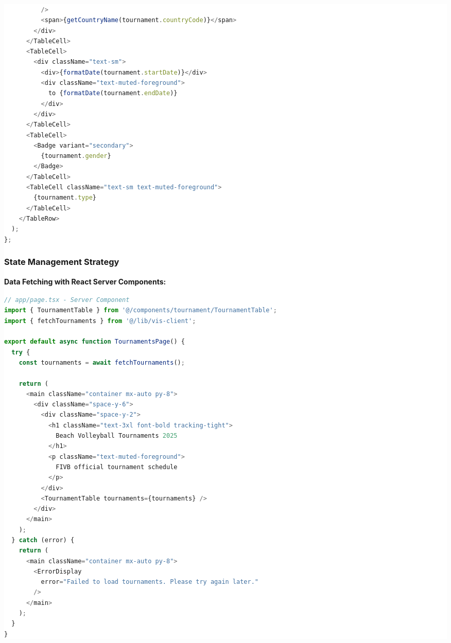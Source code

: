 ```typescript
          />
          <span>{getCountryName(tournament.countryCode)}</span>
        </div>
      </TableCell>
      <TableCell>
        <div className="text-sm">
          <div>{formatDate(tournament.startDate)}</div>
          <div className="text-muted-foreground">
            to {formatDate(tournament.endDate)}
          </div>
        </div>
      </TableCell>
      <TableCell>
        <Badge variant="secondary">
          {tournament.gender}
        </Badge>
      </TableCell>
      <TableCell className="text-sm text-muted-foreground">
        {tournament.type}
      </TableCell>
    </TableRow>
  );
};
```

### State Management Strategy

**Data Fetching with React Server Components:**
```typescript
// app/page.tsx - Server Component
import { TournamentTable } from '@/components/tournament/TournamentTable';
import { fetchTournaments } from '@/lib/vis-client';

export default async function TournamentsPage() {
  try {
    const tournaments = await fetchTournaments();
    
    return (
      <main className="container mx-auto py-8">
        <div className="space-y-6">
          <div className="space-y-2">
            <h1 className="text-3xl font-bold tracking-tight">
              Beach Volleyball Tournaments 2025
            </h1>
            <p className="text-muted-foreground">
              FIVB official tournament schedule
            </p>
          </div>
          <TournamentTable tournaments={tournaments} />
        </div>
      </main>
    );
  } catch (error) {
    return (
      <main className="container mx-auto py-8">
        <ErrorDisplay 
          error="Failed to load tournaments. Please try again later." 
        />
      </main>
    );
  }
}
```
